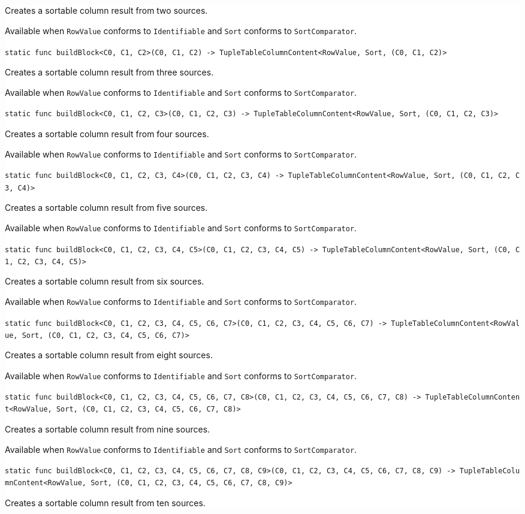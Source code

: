 Creates a sortable column result from two sources.

Available when `RowValue` conforms to `Identifiable` and `Sort` conforms to
`SortComparator`.

`static func buildBlock<C0, C1, C2>(C0, C1, C2) ->
TupleTableColumnContent<RowValue, Sort, (C0, C1, C2)>`

Creates a sortable column result from three sources.

Available when `RowValue` conforms to `Identifiable` and `Sort` conforms to
`SortComparator`.

`static func buildBlock<C0, C1, C2, C3>(C0, C1, C2, C3) ->
TupleTableColumnContent<RowValue, Sort, (C0, C1, C2, C3)>`

Creates a sortable column result from four sources.

Available when `RowValue` conforms to `Identifiable` and `Sort` conforms to
`SortComparator`.

`static func buildBlock<C0, C1, C2, C3, C4>(C0, C1, C2, C3, C4) ->
TupleTableColumnContent<RowValue, Sort, (C0, C1, C2, C3, C4)>`

Creates a sortable column result from five sources.

Available when `RowValue` conforms to `Identifiable` and `Sort` conforms to
`SortComparator`.

`static func buildBlock<C0, C1, C2, C3, C4, C5>(C0, C1, C2, C3, C4, C5) ->
TupleTableColumnContent<RowValue, Sort, (C0, C1, C2, C3, C4, C5)>`

Creates a sortable column result from six sources.

Available when `RowValue` conforms to `Identifiable` and `Sort` conforms to
`SortComparator`.

`static func buildBlock<C0, C1, C2, C3, C4, C5, C6, C7>(C0, C1, C2, C3, C4,
C5, C6, C7) -> TupleTableColumnContent<RowValue, Sort, (C0, C1, C2, C3, C4,
C5, C6, C7)>`

Creates a sortable column result from eight sources.

Available when `RowValue` conforms to `Identifiable` and `Sort` conforms to
`SortComparator`.

`static func buildBlock<C0, C1, C2, C3, C4, C5, C6, C7, C8>(C0, C1, C2, C3,
C4, C5, C6, C7, C8) -> TupleTableColumnContent<RowValue, Sort, (C0, C1, C2,
C3, C4, C5, C6, C7, C8)>`

Creates a sortable column result from nine sources.

Available when `RowValue` conforms to `Identifiable` and `Sort` conforms to
`SortComparator`.

`static func buildBlock<C0, C1, C2, C3, C4, C5, C6, C7, C8, C9>(C0, C1, C2,
C3, C4, C5, C6, C7, C8, C9) -> TupleTableColumnContent<RowValue, Sort, (C0,
C1, C2, C3, C4, C5, C6, C7, C8, C9)>`

Creates a sortable column result from ten sources.
